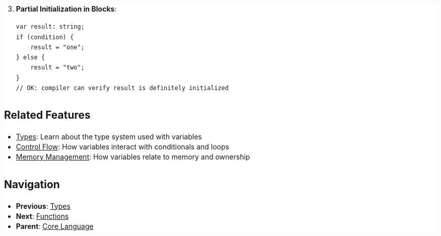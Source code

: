 3. **Partial Initialization in Blocks**:
   ```raccoon
   var result: string;
   if (condition) {
       result = "one";
   } else {
       result = "two";
   }
   // OK: compiler can verify result is definitely initialized
   ```

## Related Features

- [Types](types.md): Learn about the type system used with variables
- [Control Flow](control-flow.md): How variables interact with conditionals and loops
- [Memory Management](memory-management.md): How variables relate to memory and ownership

## Navigation

- **Previous**: [Types](types.md)
- **Next**: [Functions](functions.md)
- **Parent**: [Core Language](index.md#core-language)
